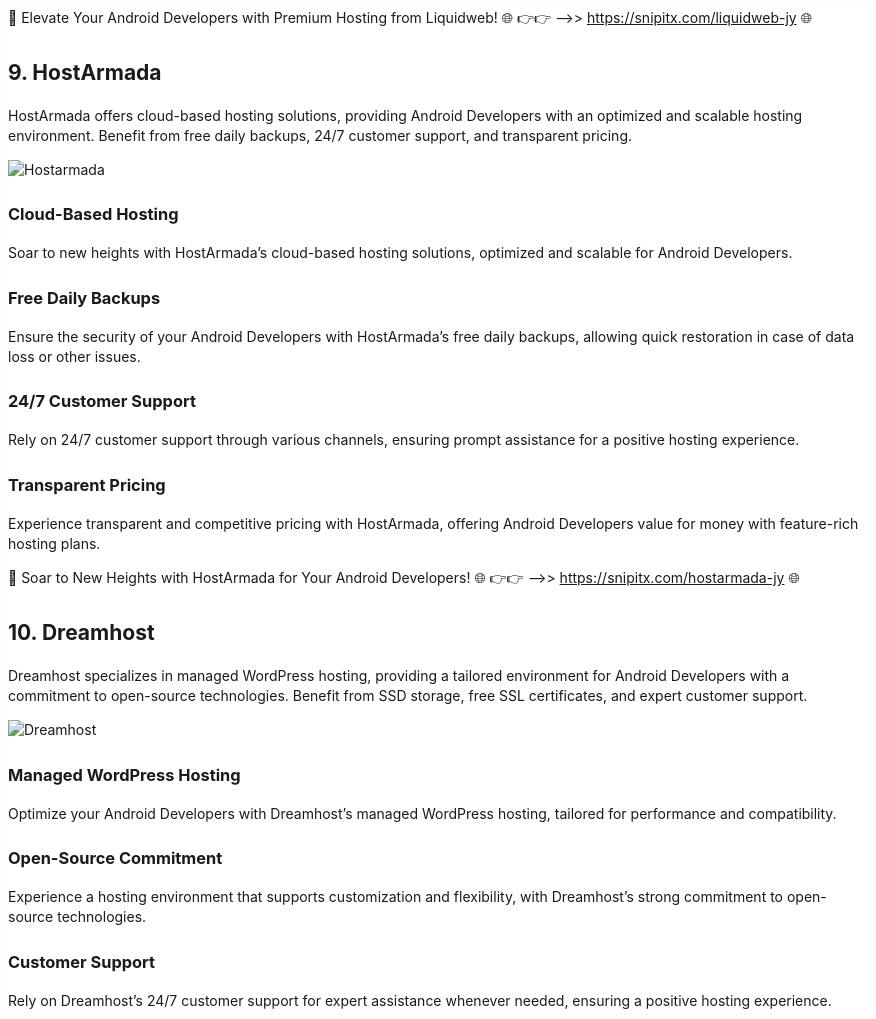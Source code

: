 🚀 Elevate Your Android Developers with Premium Hosting from Liquidweb! 🌐
👉👉 -->> https://snipitx.com/liquidweb-jy 🌐

## 9. HostArmada

HostArmada offers cloud-based hosting solutions, providing Android Developers with an optimized and scalable hosting environment. Benefit from free daily backups, 24/7 customer support, and transparent pricing.

![Hostarmada](https://i.imgur.com/KFbdf3o.jpeg "Hostarmada Hosting")

### Cloud-Based Hosting
Soar to new heights with HostArmada’s cloud-based hosting solutions, optimized and scalable for Android Developers.

### Free Daily Backups
Ensure the security of your Android Developers with HostArmada’s free daily backups, allowing quick restoration in case of data loss or other issues.

### 24/7 Customer Support
Rely on 24/7 customer support through various channels, ensuring prompt assistance for a positive hosting experience.

### Transparent Pricing
Experience transparent and competitive pricing with HostArmada, offering Android Developers value for money with feature-rich hosting plans.

🚀 Soar to New Heights with HostArmada for Your Android Developers! 🌐
👉👉 -->> https://snipitx.com/hostarmada-jy 🌐

## 10. Dreamhost

Dreamhost specializes in managed WordPress hosting, providing a tailored environment for Android Developers with a commitment to open-source technologies. Benefit from SSD storage, free SSL certificates, and expert customer support.

![Dreamhost](https://i.imgur.com/rXIg8ip.jpeg "Dreamhost Hosting")

### Managed WordPress Hosting
Optimize your Android Developers with Dreamhost’s managed WordPress hosting, tailored for performance and compatibility.

### Open-Source Commitment
Experience a hosting environment that supports customization and flexibility, with Dreamhost’s strong commitment to open-source technologies.

### Customer Support
Rely on Dreamhost’s 24/7 customer support for expert assistance whenever needed, ensuring a positive hosting experience.
